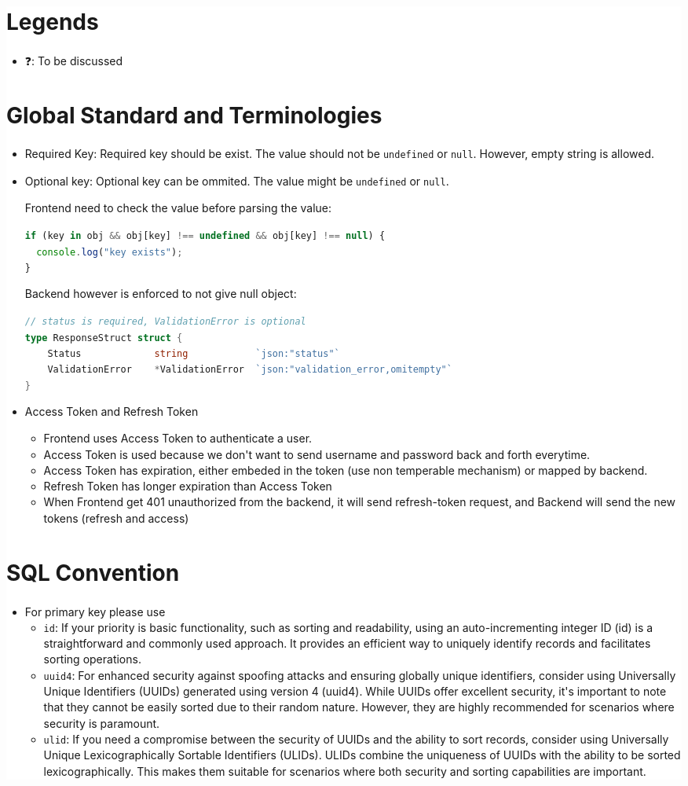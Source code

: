 # Legends

- ❓: To be discussed

# Global Standard and Terminologies

- Required Key: Required key should be exist. The value should not be `undefined` or `null`. However, empty string is allowed.
- Optional key: Optional key can be ommited. The value might be `undefined` or `null`.

  Frontend need to check the value before parsing the value:

  ```javascript
  if (key in obj && obj[key] !== undefined && obj[key] !== null) {
    console.log("key exists");
  }
  ```

  Backend however is enforced to not give null object:

  ```go
  // status is required, ValidationError is optional
  type ResponseStruct struct {
      Status             string            `json:"status"`
      ValidationError    *ValidationError  `json:"validation_error,omitempty"`
  }
  ```

- Access Token and Refresh Token
  - Frontend uses Access Token to authenticate a user.
  - Access Token is used because we don't want to send username and password back and forth everytime.
  - Access Token has expiration, either embeded in the token (use non temperable mechanism) or mapped by backend.
  - Refresh Token has longer expiration than Access Token
  - When Frontend get 401 unauthorized from the backend, it will send refresh-token request, and Backend will send the new tokens (refresh and access)

# SQL Convention

- For primary key please use
  - `id`: If your priority is basic functionality, such as sorting and readability, using an auto-incrementing integer ID (id) is a straightforward and commonly used approach. It provides an efficient way to uniquely identify records and facilitates sorting operations.
  - `uuid4`: For enhanced security against spoofing attacks and ensuring globally unique identifiers, consider using Universally Unique Identifiers (UUIDs) generated using version 4 (uuid4). While UUIDs offer excellent security, it's important to note that they cannot be easily sorted due to their random nature. However, they are highly recommended for scenarios where security is paramount.
  - `ulid`: If you need a compromise between the security of UUIDs and the ability to sort records, consider using Universally Unique Lexicographically Sortable Identifiers (ULIDs). ULIDs combine the uniqueness of UUIDs with the ability to be sorted lexicographically. This makes them suitable for scenarios where both security and sorting capabilities are important.
